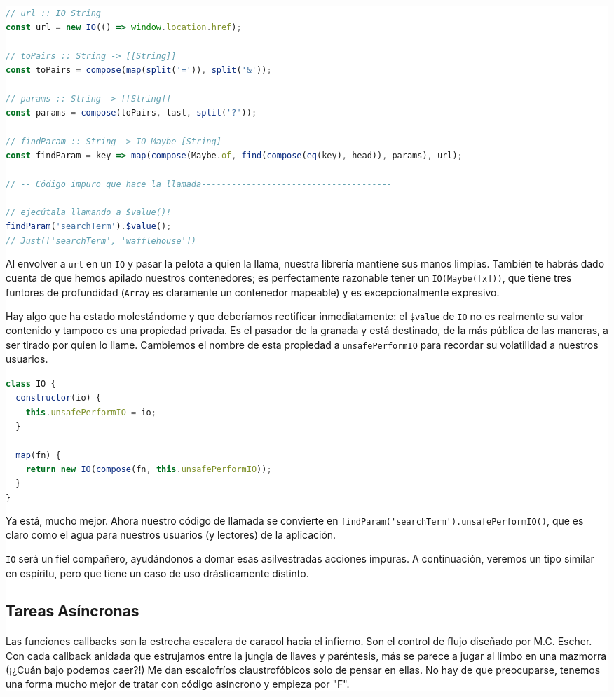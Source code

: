 ```js
// url :: IO String
const url = new IO(() => window.location.href);

// toPairs :: String -> [[String]]
const toPairs = compose(map(split('=')), split('&'));

// params :: String -> [[String]]
const params = compose(toPairs, last, split('?'));

// findParam :: String -> IO Maybe [String]
const findParam = key => map(compose(Maybe.of, find(compose(eq(key), head)), params), url);

// -- Código impuro que hace la llamada--------------------------------------

// ejecútala llamando a $value()!
findParam('searchTerm').$value();
// Just(['searchTerm', 'wafflehouse'])
```

Al envolver a `url` en un `IO` y pasar la pelota a quien la llama, nuestra librería mantiene sus manos limpias. También te habrás dado cuenta de que hemos apilado nuestros contenedores; es perfectamente razonable tener un `IO(Maybe([x]))`, que tiene tres funtores de profundidad (`Array` es claramente un contenedor mapeable) y es excepcionalmente expresivo.

Hay algo que ha estado molestándome y que deberíamos rectificar inmediatamente: el `$value` de `IO` no es realmente su valor contenido y tampoco es una propiedad privada. Es el pasador de la granada y está destinado, de la más pública de las maneras, a ser tirado por quien lo llame. Cambiemos el nombre de esta propiedad a `unsafePerformIO` para recordar su volatilidad a nuestros usuarios.

```js
class IO {
  constructor(io) {
    this.unsafePerformIO = io;
  }

  map(fn) {
    return new IO(compose(fn, this.unsafePerformIO));
  }
}
```

Ya está, mucho mejor. Ahora nuestro código de llamada se convierte en `findParam('searchTerm').unsafePerformIO()`, que es claro como el agua para nuestros usuarios (y lectores) de la aplicación. 

`IO` será un fiel compañero, ayudándonos a domar esas asilvestradas acciones impuras. A continuación, veremos un tipo similar en espíritu, pero que tiene un caso de uso drásticamente distinto.


## Tareas Asíncronas 

Las funciones callbacks son la estrecha escalera de caracol hacia el infierno. Son el control de flujo diseñado por M.C. Escher. Con cada callback anidada que estrujamos entre la jungla de llaves y paréntesis, más se parece a jugar al limbo en una mazmorra (¡¿Cuán bajo podemos caer?!) Me dan escalofríos claustrofóbicos solo de pensar en ellas. No hay de que preocuparse, tenemos una forma mucho mejor de tratar con código asíncrono y empieza por "F".
